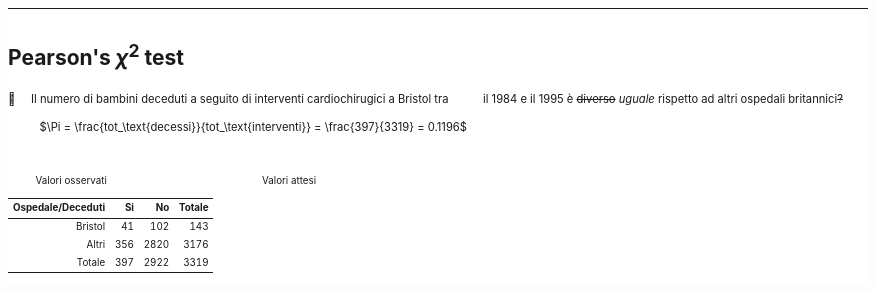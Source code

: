 </center>

</div>

</div>
<div>



</div>
</div>



---
## Pearson's $\chi^2$ test

<div style="font-size: 80%" >

:pushpin: &nbsp;&nbsp;&nbsp; Il numero di bambini deceduti a seguito di interventi cardiochirugici a Bristol tra 
&nbsp;&nbsp;&nbsp;&nbsp;&nbsp;&nbsp;&nbsp;&nbsp;&nbsp; il 1984 e il 1995 &egrave; <s>diverso</s> *uguale* rispetto ad altri ospedali britannici<s>?</s>

&nbsp;&nbsp;&nbsp;&nbsp;&nbsp;&nbsp;&nbsp;&nbsp;&nbsp; $\Pi = \frac{tot_\text{decessi}}{tot_\text{interventi}} = \frac{397}{3319} = 0.1196$

</div>

<span style="display:block; height:1px;"></span>

<div class="columns">
<div>

<div style="font-size: 70%" >

&nbsp;&nbsp;&nbsp;&nbsp;&nbsp;&nbsp;&nbsp;&nbsp;&nbsp; Valori osservati

<center>

| Ospedale/Deceduti | Si | No | Totale |
| ----: | -----: | ----: | ----: |
| Bristol |  41 |  102  |  143  |
| Altri | 356  |  2820  | 3176 |
| Totale | 397 | 2922  | 3319 |

</center>

</div>

</div>
<div>


<div style="font-size: 70%" >

&nbsp;&nbsp;&nbsp;&nbsp;&nbsp;&nbsp;&nbsp;&nbsp;&nbsp; Valori attesi

</div>
